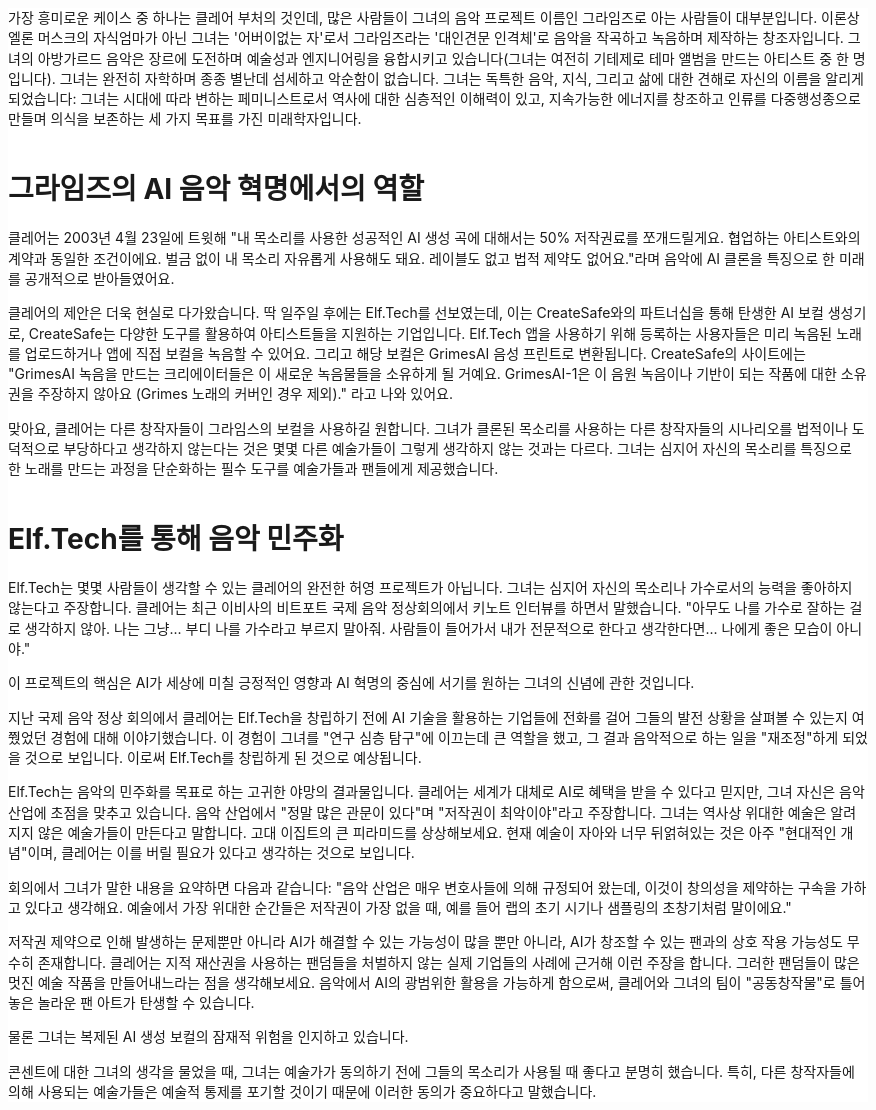 가장 흥미로운 케이스 중 하나는 클레어 부처의 것인데, 많은 사람들이 그녀의 음악 프로젝트 이름인 그라임즈로 아는 사람들이 대부분입니다. 이론상 엘론 머스크의 자식엄마가 아닌 그녀는 '어버이없는 자'로서 그라임즈라는 '대인견문 인격체'로 음악을 작곡하고 녹음하며 제작하는 창조자입니다. 그녀의 아방가르드 음악은 장르에 도전하며 예술성과 엔지니어링을 융합시키고 있습니다(그녀는 여전히 기테제로 테마 앨범을 만드는 아티스트 중 한 명입니다). 그녀는 완전히 자학하며 종종 별난데 섬세하고 악순함이 없습니다. 그녀는 독특한 음악, 지식, 그리고 삶에 대한 견해로 자신의 이름을 알리게 되었습니다: 그녀는 시대에 따라 변하는 페미니스트로서 역사에 대한 심층적인 이해력이 있고, 지속가능한 에너지를 창조하고 인류를 다중행성종으로 만들며 의식을 보존하는 세 가지 목표를 가진 미래학자입니다.

# 그라임즈의 AI 음악 혁명에서의 역할

<div class="content-ad"></div>

클레어는 2003년 4월 23일에 트윗해 "내 목소리를 사용한 성공적인 AI 생성 곡에 대해서는 50% 저작권료를 쪼개드릴게요. 협업하는 아티스트와의 계약과 동일한 조건이에요. 벌금 없이 내 목소리 자유롭게 사용해도 돼요. 레이블도 없고 법적 제약도 없어요."라며 음악에 AI 클론을 특징으로 한 미래를 공개적으로 받아들였어요.

클레어의 제안은 더욱 현실로 다가왔습니다. 딱 일주일 후에는 Elf.Tech를 선보였는데, 이는 CreateSafe와의 파트너십을 통해 탄생한 AI 보컬 생성기로, CreateSafe는 다양한 도구를 활용하여 아티스트들을 지원하는 기업입니다. Elf.Tech 앱을 사용하기 위해 등록하는 사용자들은 미리 녹음된 노래를 업로드하거나 앱에 직접 보컬을 녹음할 수 있어요. 그리고 해당 보컬은 GrimesAI 음성 프린트로 변환됩니다. CreateSafe의 사이트에는 "GrimesAI 녹음을 만드는 크리에이터들은 이 새로운 녹음물들을 소유하게 될 거예요. GrimesAI-1은 이 음원 녹음이나 기반이 되는 작품에 대한 소유권을 주장하지 않아요 (Grimes 노래의 커버인 경우 제외)." 라고 나와 있어요.

<div class="content-ad"></div>

맞아요, 클레어는 다른 창작자들이 그라임스의 보컬을 사용하길 원합니다. 그녀가 클론된 목소리를 사용하는 다른 창작자들의 시나리오를 법적이나 도덕적으로 부당하다고 생각하지 않는다는 것은 몇몇 다른 예술가들이 그렇게 생각하지 않는 것과는 다르다. 그녀는 심지어 자신의 목소리를 특징으로 한 노래를 만드는 과정을 단순화하는 필수 도구를 예술가들과 팬들에게 제공했습니다.

# Elf.Tech를 통해 음악 민주화

Elf.Tech는 몇몇 사람들이 생각할 수 있는 클레어의 완전한 허영 프로젝트가 아닙니다. 그녀는 심지어 자신의 목소리나 가수로서의 능력을 좋아하지 않는다고 주장합니다. 클레어는 최근 이비사의 비트포트 국제 음악 정상회의에서 키노트 인터뷰를 하면서 말했습니다. "아무도 나를 가수로 잘하는 걸로 생각하지 않아. 나는 그냥... 부디 나를 가수라고 부르지 말아줘. 사람들이 들어가서 내가 전문적으로 한다고 생각한다면... 나에게 좋은 모습이 아니야."

이 프로젝트의 핵심은 AI가 세상에 미칠 긍정적인 영향과 AI 혁명의 중심에 서기를 원하는 그녀의 신념에 관한 것입니다.

<div class="content-ad"></div>

지난 국제 음악 정상 회의에서 클레어는 Elf.Tech을 창립하기 전에 AI 기술을 활용하는 기업들에 전화를 걸어 그들의 발전 상황을 살펴볼 수 있는지 여쭸었던 경험에 대해 이야기했습니다. 이 경험이 그녀를 "연구 심층 탐구"에 이끄는데 큰 역할을 했고, 그 결과 음악적으로 하는 일을 "재조정"하게 되었을 것으로 보입니다. 이로써 Elf.Tech를 창립하게 된 것으로 예상됩니다.

Elf.Tech는 음악의 민주화를 목표로 하는 고귀한 야망의 결과물입니다. 클레어는 세계가 대체로 AI로 혜택을 받을 수 있다고 믿지만, 그녀 자신은 음악 산업에 초점을 맞추고 있습니다. 음악 산업에서 "정말 많은 관문이 있다"며 "저작권이 최악이야"라고 주장합니다. 그녀는 역사상 위대한 예술은 알려지지 않은 예술가들이 만든다고 말합니다. 고대 이집트의 큰 피라미드를 상상해보세요. 현재 예술이 자아와 너무 뒤얽혀있는 것은 아주 "현대적인 개념"이며, 클레어는 이를 버릴 필요가 있다고 생각하는 것으로 보입니다.

회의에서 그녀가 말한 내용을 요약하면 다음과 같습니다: "음악 산업은 매우 변호사들에 의해 규정되어 왔는데, 이것이 창의성을 제약하는 구속을 가하고 있다고 생각해요. 예술에서 가장 위대한 순간들은 저작권이 가장 없을 때, 예를 들어 랩의 초기 시기나 샘플링의 초창기처럼 말이에요."

저작권 제약으로 인해 발생하는 문제뿐만 아니라 AI가 해결할 수 있는 가능성이 많을 뿐만 아니라, AI가 창조할 수 있는 팬과의 상호 작용 가능성도 무수히 존재합니다. 클레어는 지적 재산권을 사용하는 팬덤들을 처벌하지 않는 실제 기업들의 사례에 근거해 이런 주장을 합니다. 그러한 팬덤들이 많은 멋진 예술 작품을 만들어내느라는 점을 생각해보세요. 음악에서 AI의 광범위한 활용을 가능하게 함으로써, 클레어와 그녀의 팀이 "공동창작물"로 틀어놓은 놀라운 팬 아트가 탄생할 수 있습니다.

<div class="content-ad"></div>

물론 그녀는 복제된 AI 생성 보컬의 잠재적 위험을 인지하고 있습니다.

콘센트에 대한 그녀의 생각을 물었을 때, 그녀는 예술가가 동의하기 전에 그들의 목소리가 사용될 때 좋다고 분명히 했습니다. 특히, 다른 창작자들에 의해 사용되는 예술가들은 예술적 통제를 포기할 것이기 때문에 이러한 동의가 중요하다고 말했습니다.
